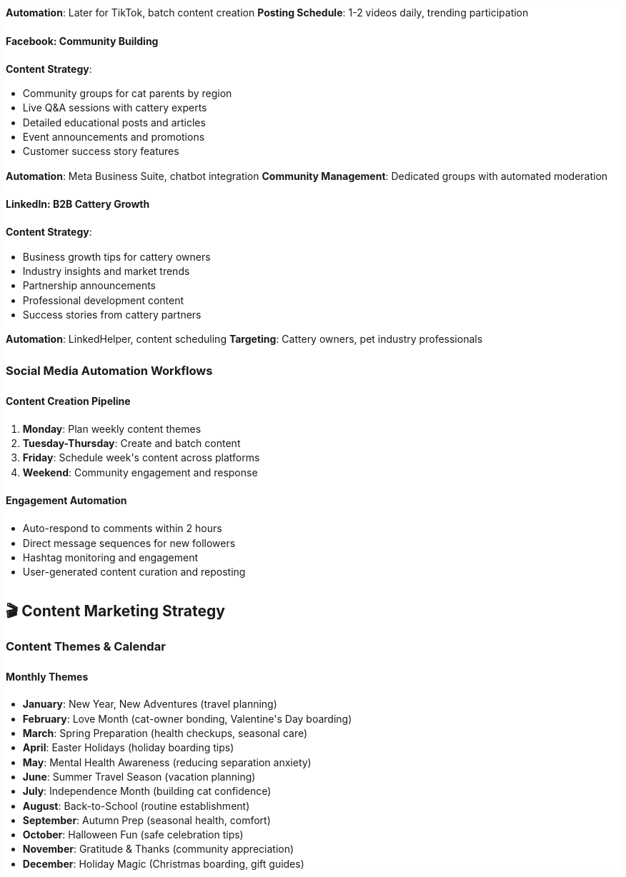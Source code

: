 **Automation**: Later for TikTok, batch content creation
**Posting Schedule**: 1-2 videos daily, trending participation

#### Facebook: Community Building
**Content Strategy**:
- Community groups for cat parents by region
- Live Q&A sessions with cattery experts
- Detailed educational posts and articles
- Event announcements and promotions
- Customer success story features

**Automation**: Meta Business Suite, chatbot integration
**Community Management**: Dedicated groups with automated moderation

#### LinkedIn: B2B Cattery Growth
**Content Strategy**:
- Business growth tips for cattery owners
- Industry insights and market trends
- Partnership announcements
- Professional development content
- Success stories from cattery partners

**Automation**: LinkedHelper, content scheduling
**Targeting**: Cattery owners, pet industry professionals

### Social Media Automation Workflows

#### Content Creation Pipeline
1. **Monday**: Plan weekly content themes
2. **Tuesday-Thursday**: Create and batch content
3. **Friday**: Schedule week's content across platforms
4. **Weekend**: Community engagement and response

#### Engagement Automation
- Auto-respond to comments within 2 hours
- Direct message sequences for new followers
- Hashtag monitoring and engagement
- User-generated content curation and reposting

## 🎬 Content Marketing Strategy

### Content Themes & Calendar

#### Monthly Themes
- **January**: New Year, New Adventures (travel planning)
- **February**: Love Month (cat-owner bonding, Valentine's Day boarding)
- **March**: Spring Preparation (health checkups, seasonal care)
- **April**: Easter Holidays (holiday boarding tips)
- **May**: Mental Health Awareness (reducing separation anxiety)
- **June**: Summer Travel Season (vacation planning)
- **July**: Independence Month (building cat confidence)
- **August**: Back-to-School (routine establishment)
- **September**: Autumn Prep (seasonal health, comfort)
- **October**: Halloween Fun (safe celebration tips)
- **November**: Gratitude & Thanks (community appreciation)
- **December**: Holiday Magic (Christmas boarding, gift guides)
